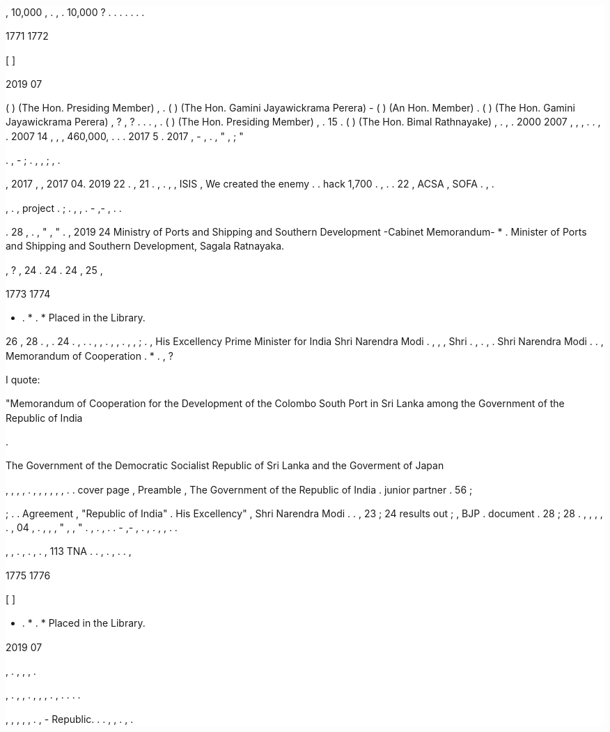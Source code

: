 , 10,000 , . , . 10,000 ? . . . . . . .

1771 1772

[ ]

2019 07

( ) (The Hon. Presiding Member) , . ( ) (The Hon. Gamini Jayawickrama Perera) - ( ) (An Hon. Member) . ( ) (The Hon. Gamini Jayawickrama Perera) , ? , ? . . . , . ( ) (The Hon. Presiding Member) , . 15 . ( ) (The Hon. Bimal Rathnayake) , . , . 2000 2007 , , , . . , . 2007 14 , , , 460,000, . . . 2017 5 . 2017 , - , . , " , ; "

. , - ; . , , ; , .

, 2017 , , 2017 04. 2019 22 . , 21 . , . , , ISIS , We created the enemy . . hack 1,700 . , . . 22 , ACSA , SOFA . , .

, . , project . ; . , , . - ,- , . .

. 28 , . , " , " . , 2019 24 Ministry of Ports and Shipping and Southern Development -Cabinet Memorandum- * . Minister of Ports and Shipping and Southern Development, Sagala Ratnayaka.

, ? , 24 . 24 . 24 , 25 ,

1773 1774

* . * . * Placed in the Library.

26 , 28 . , . 24 . , . . , , . , , . , , ; . , His Excellency Prime Minister for India Shri Narendra Modi . , , , Shri . , . , . Shri Narendra Modi . . , Memorandum of Cooperation . * . , ?

I quote:

"Memorandum of Cooperation for the Development of the Colombo South Port in Sri Lanka among the Government of the Republic of India

.

The Government of the Democratic Socialist Republic of Sri Lanka and the Goverment of Japan

, , , , . , , , , , , . . cover page , Preamble , The Government of the Republic of India . junior partner . 56 ;

; . . Agreement , "Republic of India" . His Excellency" , Shri Narendra Modi . . , 23 ; 24 results out ; , BJP . document . 28 ; 28 . , , , , . , 04 , . , , , " , , " . , . , . . - ,- , . , . , , . .

, , . , . , . , 113 TNA . . , . , . . ,

1775 1776

[ ]

* . * . * Placed in the Library.

2019 07

, . , , , .

, . , , . , , , . , . . . .

, , , , , . , - Republic. . . , , . , .
